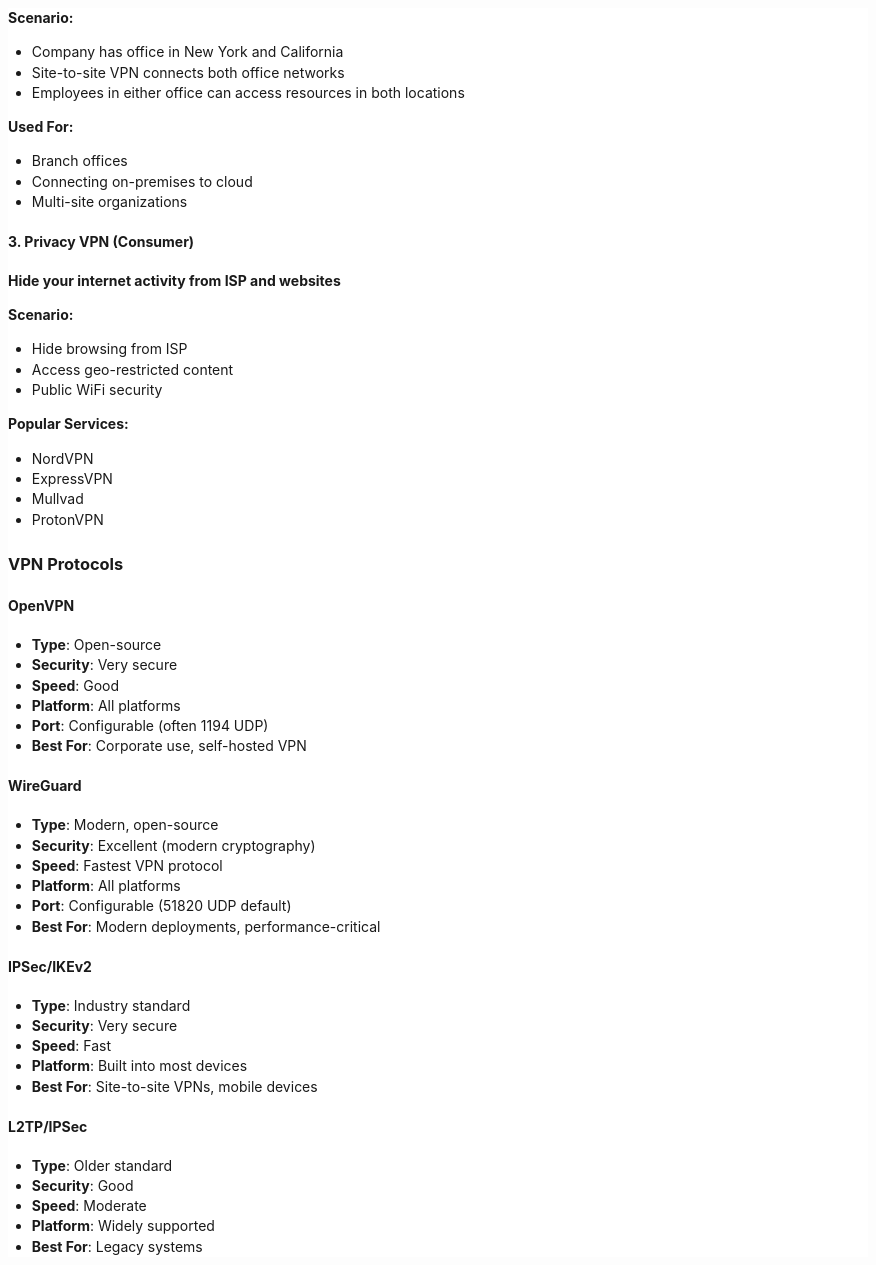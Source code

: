 **Scenario:**
- Company has office in New York and California
- Site-to-site VPN connects both office networks
- Employees in either office can access resources in both locations

**Used For:**
- Branch offices
- Connecting on-premises to cloud
- Multi-site organizations

#### 3. Privacy VPN (Consumer)
**Hide your internet activity from ISP and websites**

**Scenario:**
- Hide browsing from ISP
- Access geo-restricted content
- Public WiFi security

**Popular Services:**
- NordVPN
- ExpressVPN
- Mullvad
- ProtonVPN

### VPN Protocols

#### OpenVPN
- **Type**: Open-source
- **Security**: Very secure
- **Speed**: Good
- **Platform**: All platforms
- **Port**: Configurable (often 1194 UDP)
- **Best For**: Corporate use, self-hosted VPN

#### WireGuard
- **Type**: Modern, open-source
- **Security**: Excellent (modern cryptography)
- **Speed**: Fastest VPN protocol
- **Platform**: All platforms
- **Port**: Configurable (51820 UDP default)
- **Best For**: Modern deployments, performance-critical

#### IPSec/IKEv2
- **Type**: Industry standard
- **Security**: Very secure
- **Speed**: Fast
- **Platform**: Built into most devices
- **Best For**: Site-to-site VPNs, mobile devices

#### L2TP/IPSec
- **Type**: Older standard
- **Security**: Good
- **Speed**: Moderate
- **Platform**: Widely supported
- **Best For**: Legacy systems
